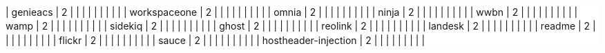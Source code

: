 | genieacs                                        |     2 |                                       |       |                      |       |          |       |      |       |
| workspaceone                                    |     2 |                                       |       |                      |       |          |       |      |       |
| omnia                                           |     2 |                                       |       |                      |       |          |       |      |       |
| ninja                                           |     2 |                                       |       |                      |       |          |       |      |       |
| wwbn                                            |     2 |                                       |       |                      |       |          |       |      |       |
| wamp                                            |     2 |                                       |       |                      |       |          |       |      |       |
| sidekiq                                         |     2 |                                       |       |                      |       |          |       |      |       |
| ghost                                           |     2 |                                       |       |                      |       |          |       |      |       |
| reolink                                         |     2 |                                       |       |                      |       |          |       |      |       |
| landesk                                         |     2 |                                       |       |                      |       |          |       |      |       |
| readme                                          |     2 |                                       |       |                      |       |          |       |      |       |
| flickr                                          |     2 |                                       |       |                      |       |          |       |      |       |
| sauce                                           |     2 |                                       |       |                      |       |          |       |      |       |
| hostheader-injection                            |     2 |                                       |       |                      |       |          |       |      |       |
